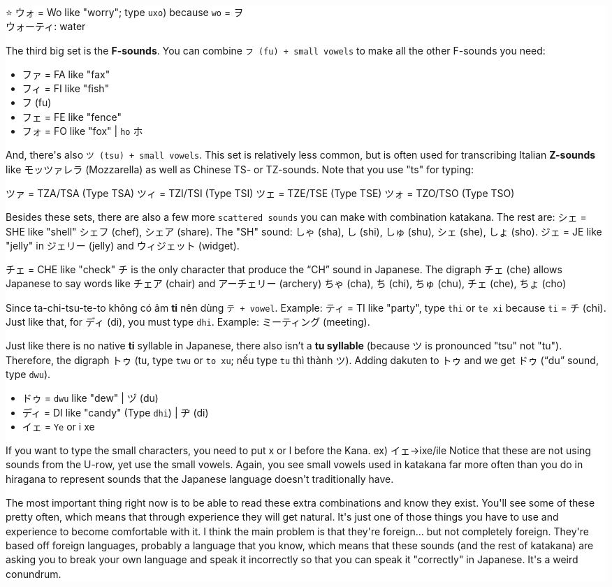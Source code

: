 ⭐ ウォ = Wo like "worry"; type `uxo`) because `wo` = ヲ  
ウォーティ: water

The third big set is the **F-sounds**. You can combine `フ (fu) + small vowels` to make all the other F-sounds you need:

- ファ = FA like "fax"
- フィ = FI like "fish"
- フ (fu)
- フェ = FE like "fence"
- フォ = FO like "fox" | `ho` ホ

And, there's also `ツ (tsu) + small vowels`. This set is relatively less common, but is often used for transcribing Italian **Z-sounds** like モッツァレラ (Mozzarella) as well as Chinese TS- or TZ-sounds. Note that you use "ts" for typing:

ツァ = TZA/TSA (Type TSA)
ツィ = TZI/TSI (Type TSI)
ツェ = TZE/TSE (Type TSE)
ツォ = TZO/TSO (Type TSO)

Besides these sets, there are also a few more `scattered sounds` you can make with combination katakana. The rest are:
シェ = SHE like "shell" シェフ (chef), シェア (share). The "SH" sound: しゃ (sha), し (shi), しゅ (shu), シェ (she), しょ (sho).
ジェ = JE like "jelly" in ジェリー (jelly) and ウィジェット (widget).

チェ = CHE like "check"
チ is the only character that produce the “CH” sound in Japanese. The digraph チェ (che) allows Japanese to say words like チェア (chair) and アーチェリー (archery)
ちゃ (cha), ち (chi), ちゅ (chu), チェ (che), ちょ (cho)

Since ta-chi-tsu-te-to không có âm **ti** nên dùng `テ + vowel`. Example: ティ = TI like "party", type `thi` or `te xi` because `ti` = チ (chi). Just like that, for ディ (di), you must type `dhi`. Example: ミーティング (meeting).

Just like there is no native **ti** syllable in Japanese, there also isn’t a **tu syllable** (because ツ is pronounced "tsu" not "tu"). Therefore, the digraph トゥ (tu, type `twu` or `to xu`; nếu type `tu` thì thành ツ). Adding dakuten to トゥ and we get ドゥ (“du” sound, type `dwu`).

- ドゥ = `dwu` like "dew" | ヅ (du)
- ディ = DI like "candy" (Type `dhi`) | ヂ (di)
- イェ = `Ye` or i xe

If you want to type the small characters, you need to put x or l before the Kana. ex) イェ→ixe/ile
Notice that these are not using sounds from the U-row, yet use the small vowels. Again, you see small vowels used in katakana far more often than you do in hiragana to represent sounds that the Japanese language doesn't traditionally have.

The most important thing right now is to be able to read these extra combinations and know they exist. You'll see some of these pretty often, which means that through experience they will get natural. It's just one of those things you have to use and experience to become comfortable with it. I think the main problem is that they're foreign… but not completely foreign. They're based off foreign languages, probably a language that you know, which means that these sounds (and the rest of katakana) are asking you to break your own language and speak it incorrectly so that you can speak it "correctly" in Japanese. It's a weird conundrum.

